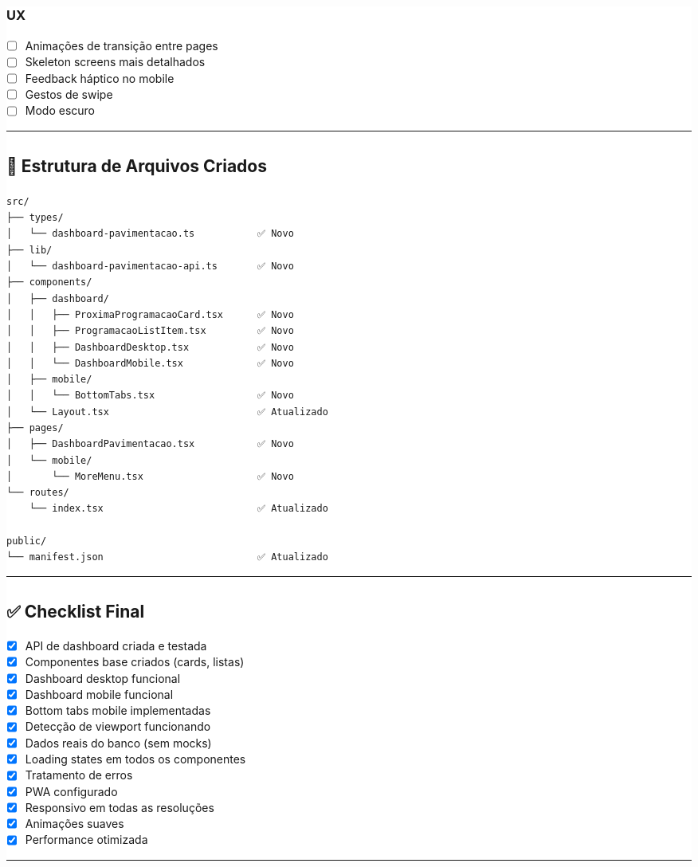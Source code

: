 ### UX
- [ ] Animações de transição entre pages
- [ ] Skeleton screens mais detalhados
- [ ] Feedback háptico no mobile
- [ ] Gestos de swipe
- [ ] Modo escuro

---

## 📂 Estrutura de Arquivos Criados

```
src/
├── types/
│   └── dashboard-pavimentacao.ts           ✅ Novo
├── lib/
│   └── dashboard-pavimentacao-api.ts       ✅ Novo
├── components/
│   ├── dashboard/
│   │   ├── ProximaProgramacaoCard.tsx      ✅ Novo
│   │   ├── ProgramacaoListItem.tsx         ✅ Novo
│   │   ├── DashboardDesktop.tsx            ✅ Novo
│   │   └── DashboardMobile.tsx             ✅ Novo
│   ├── mobile/
│   │   └── BottomTabs.tsx                  ✅ Novo
│   └── Layout.tsx                          ✅ Atualizado
├── pages/
│   ├── DashboardPavimentacao.tsx           ✅ Novo
│   └── mobile/
│       └── MoreMenu.tsx                    ✅ Novo
└── routes/
    └── index.tsx                           ✅ Atualizado

public/
└── manifest.json                           ✅ Atualizado
```

---

## ✅ Checklist Final

- [x] API de dashboard criada e testada
- [x] Componentes base criados (cards, listas)
- [x] Dashboard desktop funcional
- [x] Dashboard mobile funcional
- [x] Bottom tabs mobile implementadas
- [x] Detecção de viewport funcionando
- [x] Dados reais do banco (sem mocks)
- [x] Loading states em todos os componentes
- [x] Tratamento de erros
- [x] PWA configurado
- [x] Responsivo em todas as resoluções
- [x] Animações suaves
- [x] Performance otimizada

---
